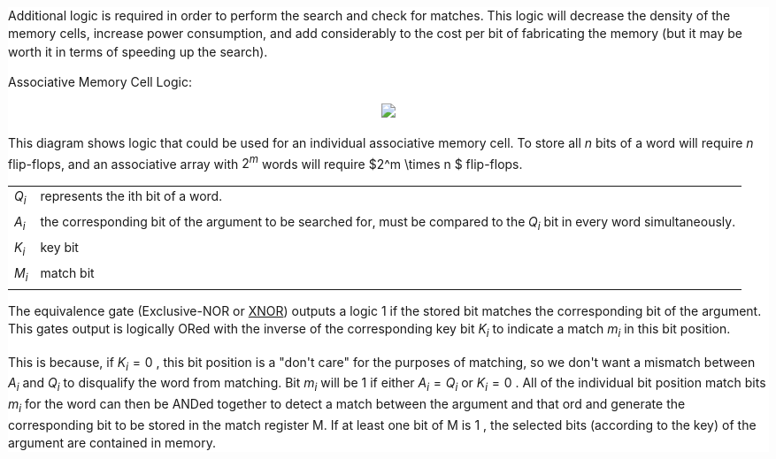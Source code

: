 Additional logic is required in order to perform the search and check for matches. This logic will decrease the density of the memory cells, increase power consumption, and add considerably to the cost per bit of fabricating the memory (but it may be worth it in terms of speeding up the search). 

Associative Memory Cell Logic:

<p align="center">
<img src="https://i.imgur.com/F0HxW3O.png" width="600">
</p>

This diagram shows logic that could be used for an individual associative memory cell. To store all 
$n$
bits of a word will require
$n$
flip-flops, and an associative array with 
$2^m$
words will require
$2^m \times n $
flip-flops.

| | | 
| -- | -- |
| $Q_i$ | represents the ith bit of a word. |
| $A_i$ | the corresponding bit of the argument to be searched for, must be compared to the $Q_i$ bit in every word simultaneously. |
| $K_i$ | key bit |
| $M_i$ | match bit |

The equivalence gate (Exclusive-NOR or [XNOR](https://github.com/nicoleavans/computer-architecture-notes/blob/main/Fundamentals%20and%20Principles/Apocrypha.md)) outputs a logic
$1$
if the stored bit matches the corresponding bit of the argument. This gates output is logically ORed with the inverse of the corresponding key bit
$K_i$
to indicate a match
$m_i$
in this bit position. 

This is because, if
$K_i = 0$
, this bit position is a "don't care" for the purposes of matching, so we don't want a mismatch between
$A_i$
and
$Q_i$
to disqualify the word from matching. Bit 
$m_i$
will be
$1$
if either
$A_i = Q_i$
or
$K_i = 0$
. All of the individual bit position match bits
$m_i$
for the word can then be ANDed together to detect a match between the argument and that ord and generate the corresponding bit to be stored in the match register M. If at least one bit of M is
$1$
, the selected bits (according to the key) of the argument are contained in memory.
